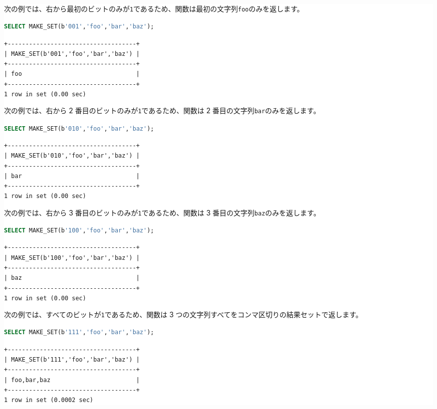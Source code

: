 次の例では、右から最初のビットのみが`1`であるため、関数は最初の文字列`foo`のみを返します。

```sql
SELECT MAKE_SET(b'001','foo','bar','baz');
```

    +------------------------------------+
    | MAKE_SET(b'001','foo','bar','baz') |
    +------------------------------------+
    | foo                                |
    +------------------------------------+
    1 row in set (0.00 sec)

次の例では、右から 2 番目のビットのみが`1`であるため、関数は 2 番目の文字列`bar`のみを返します。

```sql
SELECT MAKE_SET(b'010','foo','bar','baz');
```

    +------------------------------------+
    | MAKE_SET(b'010','foo','bar','baz') |
    +------------------------------------+
    | bar                                |
    +------------------------------------+
    1 row in set (0.00 sec)

次の例では、右から 3 番目のビットのみが`1`であるため、関数は 3 番目の文字列`baz`のみを返します。

```sql
SELECT MAKE_SET(b'100','foo','bar','baz');
```

    +------------------------------------+
    | MAKE_SET(b'100','foo','bar','baz') |
    +------------------------------------+
    | baz                                |
    +------------------------------------+
    1 row in set (0.00 sec)

次の例では、すべてのビットが`1`であるため、関数は 3 つの文字列すべてをコンマ区切りの結果セットで返します。

```sql
SELECT MAKE_SET(b'111','foo','bar','baz');
```

    +------------------------------------+
    | MAKE_SET(b'111','foo','bar','baz') |
    +------------------------------------+
    | foo,bar,baz                        |
    +------------------------------------+
    1 row in set (0.0002 sec)
